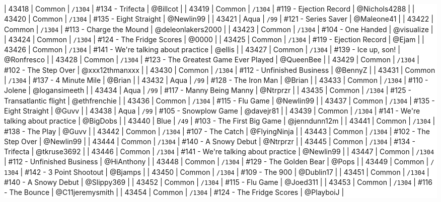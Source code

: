 | 43418 | Common | `/1304` | #134 - Trifecta  | \@Billcot |
| 43419 | Common | `/1304` | #119 - Ejection Record | \@Nichols4288 |
| 43420 | Common | `/1304` | #135 - Eight Straight | \@Newlin99 |
| 43421 | Aqua | `/99` | #121 - Series Saver | \@Maleone41 |
| 43422 | Common | `/1304` | #113 - Charge the Mound | \@deleonlakers2000 |
| 43423 | Common | `/1304` | #104 - One Handed | \@visualize |
| 43424 | Common | `/1304` | #124 - The Fridge Scores | \@0000 |
| 43425 | Common | `/1304` | #119 - Ejection Record | \@Ejam |
| 43426 | Common | `/1304` | #141 - We&#039;re talking about practice | \@ellis |
| 43427 | Common | `/1304` | #139 - Ice up, son! | \@Ronfresco |
| 43428 | Common | `/1304` | #123 - The Greatest Game Ever Played | \@QueenBee |
| 43429 | Common | `/1304` | #102 - The Step Over  | \@xxx12thmanxxx |
| 43430 | Common | `/1304` | #112 - Unfinished Business | \@BennyZ |
| 43431 | Common | `/1304` | #137 - 4 Minute Mile | \@Brian |
| 43432 | Aqua | `/99` | #128 - The Iron Man  | \@Brian |
| 43433 | Common | `/1304` | #110 - Jolene | \@logansimeeth |
| 43434 | Aqua | `/99` | #117 - Manny Being Manny | \@Ntrprzr |
| 43435 | Common | `/1304` | #125 - Transatlantic flight | \@ethfrenchie |
| 43436 | Common | `/1304` | #115 - Flu Game | \@Newlin99 |
| 43437 | Common | `/1304` | #135 - Eight Straight | \@Guvv |
| 43438 | Aqua | `/99` | #105 - Snowplow Game | \@davejr81 |
| 43439 | Common | `/1304` | #141 - We&#039;re talking about practice | \@BigDobs |
| 43440 | Blue | `/49` | #103 - The First Big Game  | \@jenndunn12m |
| 43441 | Common | `/1304` | #138 - The Play | \@Guvv |
| 43442 | Common | `/1304` | #107 - The Catch | \@FlyingNinja |
| 43443 | Common | `/1304` | #102 - The Step Over  | \@Newlin99 |
| 43444 | Common | `/1304` | #140 - A Snowy Debut | \@Ntrprzr |
| 43445 | Common | `/1304` | #134 - Trifecta  | \@tkruse3692 |
| 43446 | Common | `/1304` | #141 - We&#039;re talking about practice | \@Newlin99 |
| 43447 | Common | `/1304` | #112 - Unfinished Business | \@HiAnthony |
| 43448 | Common | `/1304` | #129 - The Golden Bear | \@Pops |
| 43449 | Common | `/1304` | #142 - 3 Point Shootout | \@Bjamps |
| 43450 | Common | `/1304` | #109 - The 900 | \@Dublin17 |
| 43451 | Common | `/1304` | #140 - A Snowy Debut | \@Slippy369 |
| 43452 | Common | `/1304` | #115 - Flu Game | \@Joed311 |
| 43453 | Common | `/1304` | #116 - The Bounce  | \@C11jeremysmith |
| 43454 | Common | `/1304` | #124 - The Fridge Scores | \@PlayboiJ |